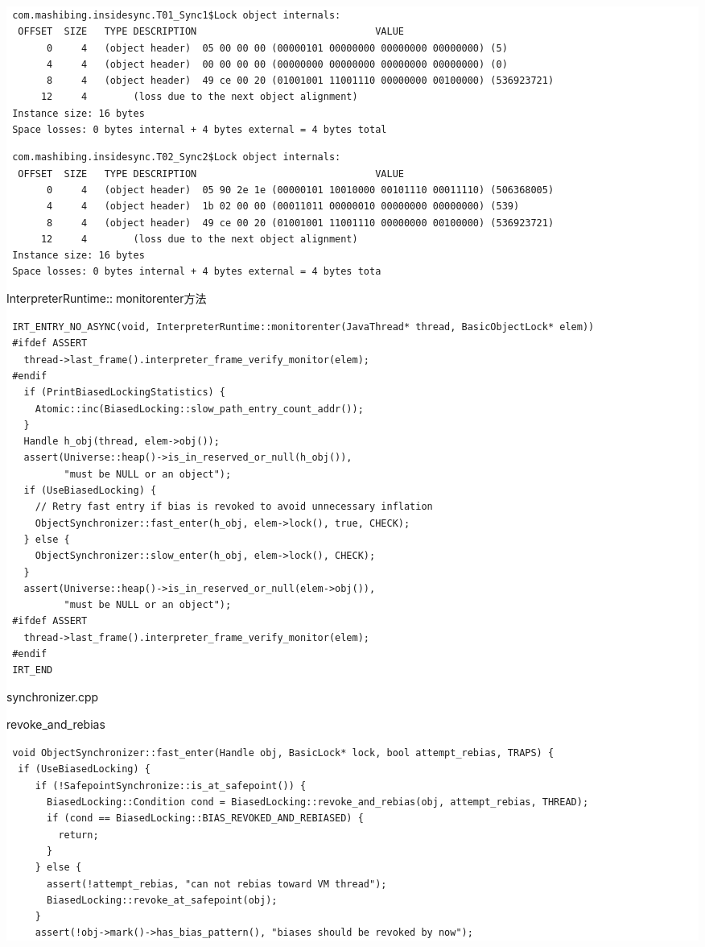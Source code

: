 ```
 com.mashibing.insidesync.T01_Sync1$Lock object internals:
  OFFSET  SIZE   TYPE DESCRIPTION                               VALUE
       0     4   (object header)  05 00 00 00 (00000101 00000000 00000000 00000000) (5)
       4     4   (object header)  00 00 00 00 (00000000 00000000 00000000 00000000) (0)
       8     4   (object header)  49 ce 00 20 (01001001 11001110 00000000 00100000) (536923721)
      12     4        (loss due to the next object alignment)
 Instance size: 16 bytes
 Space losses: 0 bytes internal + 4 bytes external = 4 bytes total
```

```
 com.mashibing.insidesync.T02_Sync2$Lock object internals:
  OFFSET  SIZE   TYPE DESCRIPTION                               VALUE
       0     4   (object header)  05 90 2e 1e (00000101 10010000 00101110 00011110) (506368005)
       4     4   (object header)  1b 02 00 00 (00011011 00000010 00000000 00000000) (539)
       8     4   (object header)  49 ce 00 20 (01001001 11001110 00000000 00100000) (536923721)
      12     4        (loss due to the next object alignment)
 Instance size: 16 bytes
 Space losses: 0 bytes internal + 4 bytes external = 4 bytes tota
```

InterpreterRuntime:: monitorenter方法

```
 IRT_ENTRY_NO_ASYNC(void, InterpreterRuntime::monitorenter(JavaThread* thread, BasicObjectLock* elem))
 #ifdef ASSERT
   thread->last_frame().interpreter_frame_verify_monitor(elem);
 #endif
   if (PrintBiasedLockingStatistics) {
     Atomic::inc(BiasedLocking::slow_path_entry_count_addr());
   }
   Handle h_obj(thread, elem->obj());
   assert(Universe::heap()->is_in_reserved_or_null(h_obj()),
          "must be NULL or an object");
   if (UseBiasedLocking) {
     // Retry fast entry if bias is revoked to avoid unnecessary inflation
     ObjectSynchronizer::fast_enter(h_obj, elem->lock(), true, CHECK);
   } else {
     ObjectSynchronizer::slow_enter(h_obj, elem->lock(), CHECK);
   }
   assert(Universe::heap()->is_in_reserved_or_null(elem->obj()),
          "must be NULL or an object");
 #ifdef ASSERT
   thread->last_frame().interpreter_frame_verify_monitor(elem);
 #endif
 IRT_END
```

synchronizer.cpp

revoke_and_rebias

```
 void ObjectSynchronizer::fast_enter(Handle obj, BasicLock* lock, bool attempt_rebias, TRAPS) {
  if (UseBiasedLocking) {
     if (!SafepointSynchronize::is_at_safepoint()) {
       BiasedLocking::Condition cond = BiasedLocking::revoke_and_rebias(obj, attempt_rebias, THREAD);
       if (cond == BiasedLocking::BIAS_REVOKED_AND_REBIASED) {
         return;
       }
     } else {
       assert(!attempt_rebias, "can not rebias toward VM thread");
       BiasedLocking::revoke_at_safepoint(obj);
     }
     assert(!obj->mark()->has_bias_pattern(), "biases should be revoked by now");
```